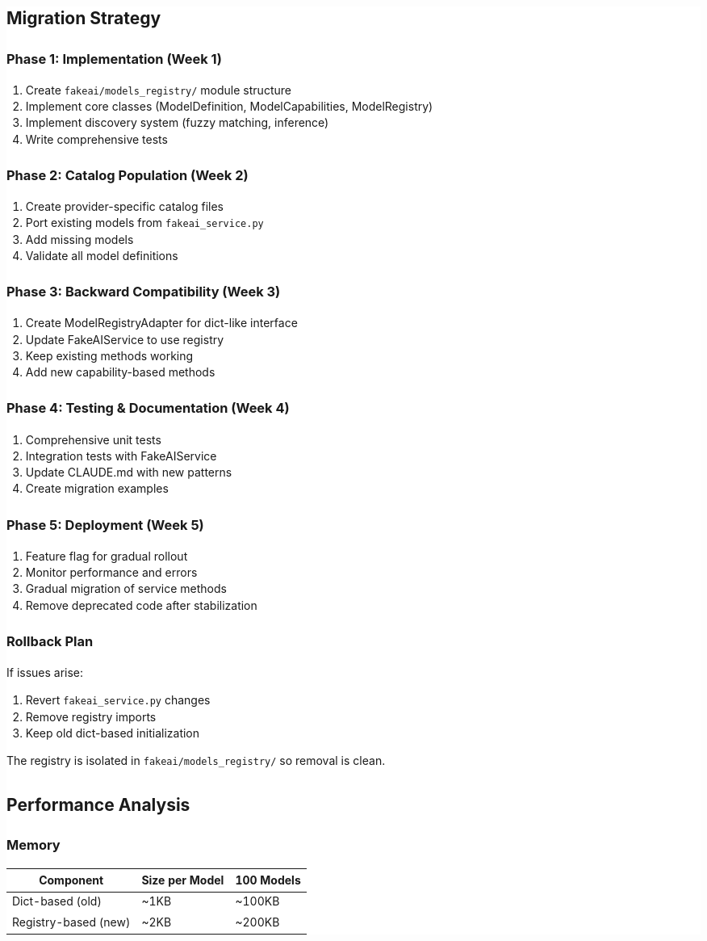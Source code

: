 ## Migration Strategy

### Phase 1: Implementation (Week 1)

1. Create `fakeai/models_registry/` module structure
2. Implement core classes (ModelDefinition, ModelCapabilities, ModelRegistry)
3. Implement discovery system (fuzzy matching, inference)
4. Write comprehensive tests

### Phase 2: Catalog Population (Week 2)

1. Create provider-specific catalog files
2. Port existing models from `fakeai_service.py`
3. Add missing models
4. Validate all model definitions

### Phase 3: Backward Compatibility (Week 3)

1. Create ModelRegistryAdapter for dict-like interface
2. Update FakeAIService to use registry
3. Keep existing methods working
4. Add new capability-based methods

### Phase 4: Testing & Documentation (Week 4)

1. Comprehensive unit tests
2. Integration tests with FakeAIService
3. Update CLAUDE.md with new patterns
4. Create migration examples

### Phase 5: Deployment (Week 5)

1. Feature flag for gradual rollout
2. Monitor performance and errors
3. Gradual migration of service methods
4. Remove deprecated code after stabilization

### Rollback Plan

If issues arise:
1. Revert `fakeai_service.py` changes
2. Remove registry imports
3. Keep old dict-based initialization

The registry is isolated in `fakeai/models_registry/` so removal is clean.

## Performance Analysis

### Memory

| Component | Size per Model | 100 Models |
|-----------|----------------|------------|
| Dict-based (old) | ~1KB | ~100KB |
| Registry-based (new) | ~2KB | ~200KB |
